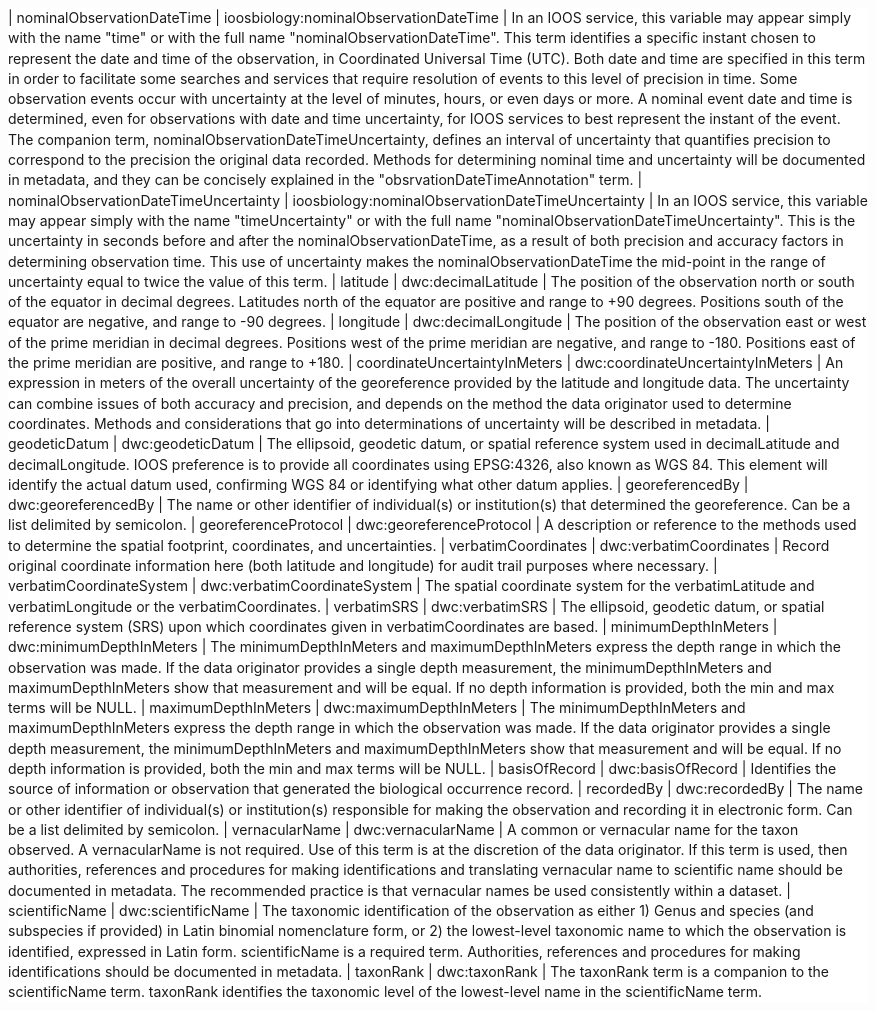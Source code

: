 |	nominalObservationDateTime	|	ioosbiology:nominalObservationDateTime	|	In an IOOS service, this variable may appear simply with the name "time" or with the full name "nominalObservationDateTime". This term identifies a specific instant chosen to represent the date and time of the observation, in Coordinated Universal Time (UTC). Both date and time are specified in this term in order to facilitate some searches and services that require resolution of events to this level of precision in time. Some observation events occur with uncertainty at the level of minutes, hours, or even days or more. A nominal event date and time is determined, even for observations with date and time uncertainty, for IOOS services to best represent the instant of the event. The companion term, nominalObservationDateTimeUncertainty, defines an interval of uncertainty that quantifies precision to correspond to the precision the original data recorded. Methods for determining nominal time and uncertainty will be documented in metadata, and they can be concisely explained in the "obsrvationDateTimeAnnotation" term.
|	nominalObservationDateTimeUncertainty	|	ioosbiology:nominalObservationDateTimeUncertainty	|	In an IOOS service, this variable may appear simply with the name "timeUncertainty" or with the full name "nominalObservationDateTimeUncertainty". This is the uncertainty in seconds before and after the nominalObservationDateTime, as a result of both precision and accuracy factors in determining observation time. This use of uncertainty makes the nominalObservationDateTime the mid-point in the range of uncertainty equal to twice the value of this term.
|	latitude	|	dwc:decimalLatitude	|	The position of the observation north or south of the equator in decimal degrees. Latitudes north of the equator are positive and range to +90 degrees. Positions south of the equator are negative, and range to -90 degrees.
|	longitude	|	dwc:decimalLongitude	|	The position of the observation east or west of the prime meridian in decimal degrees. Positions west of the prime meridian are negative, and range to -180. Positions east of the prime meridian are positive, and range to +180.
|	coordinateUncertaintyInMeters	|	dwc:coordinateUncertaintyInMeters	|	An expression in meters of the overall uncertainty of the georeference provided by the latitude and longitude data. The uncertainty can combine issues of both accuracy and precision, and depends on the method the data originator used to determine coordinates. Methods and considerations that go into determinations of uncertainty will be described in metadata.
|	geodeticDatum	|	dwc:geodeticDatum	|	The ellipsoid, geodetic datum, or spatial reference system used in decimalLatitude and decimalLongitude. IOOS preference is to provide all coordinates using EPSG:4326, also known as WGS 84. This element will identify the actual datum used, confirming WGS 84 or identifying what other datum applies.
|	georeferencedBy	|	dwc:georeferencedBy	|	The name or other identifier of individual(s) or institution(s) that determined the georeference. Can be a list delimited by semicolon.
|	georeferenceProtocol	|	dwc:georeferenceProtocol	|	A description or reference to the methods used to determine the spatial footprint, coordinates, and uncertainties.
|	verbatimCoordinates	|	dwc:verbatimCoordinates	|	Record original coordinate information here (both latitude and longitude) for audit trail purposes where necessary.
|	verbatimCoordinateSystem	|	dwc:verbatimCoordinateSystem	|	The spatial coordinate system for the verbatimLatitude and verbatimLongitude or the verbatimCoordinates.
|	verbatimSRS	|	dwc:verbatimSRS	|	The ellipsoid, geodetic datum, or spatial reference system (SRS) upon which coordinates given in verbatimCoordinates are based.
|	minimumDepthInMeters	|	dwc:minimumDepthInMeters	|	The minimumDepthInMeters and maximumDepthInMeters express the depth range in which the observation was made. If the data originator provides a single depth measurement, the minimumDepthInMeters and maximumDepthInMeters show that measurement and will be equal. If no depth information is provided, both the min and max terms will be NULL.
|	maximumDepthInMeters	|	dwc:maximumDepthInMeters	|	The minimumDepthInMeters and maximumDepthInMeters express the depth range in which the observation was made. If the data originator provides a single depth measurement, the minimumDepthInMeters and maximumDepthInMeters show that measurement and will be equal. If no depth information is provided, both the min and max terms will be NULL.
|	basisOfRecord	|	dwc:basisOfRecord	|	Identifies the source of information or observation that generated the biological occurrence record.
|	recordedBy	|	dwc:recordedBy	|	The name or other identifier of individual(s) or institution(s) responsible for making the observation and recording it in electronic form. Can be a list delimited by semicolon.
|	vernacularName	|	dwc:vernacularName	|	A common or vernacular name for the taxon observed. A vernacularName is not required. Use of this term is at the discretion of the data originator. If this term is used, then authorities, references and procedures for making identifications and translating vernacular name to scientific name should be documented in metadata. The recommended practice is that vernacular names be used consistently within a dataset.
|	scientificName	|	dwc:scientificName	|	The taxonomic identification of the observation as either 1) Genus and species (and subspecies if provided) in Latin binomial nomenclature form, or 2) the lowest-level taxonomic name to which the observation is identified, expressed in Latin form. scientificName is a required term. Authorities, references and procedures for making identifications should be documented in metadata.
|	taxonRank	|	dwc:taxonRank	|	The taxonRank term is a companion to the scientificName term. taxonRank identifies the taxonomic level of the lowest-level name in the scientificName term.